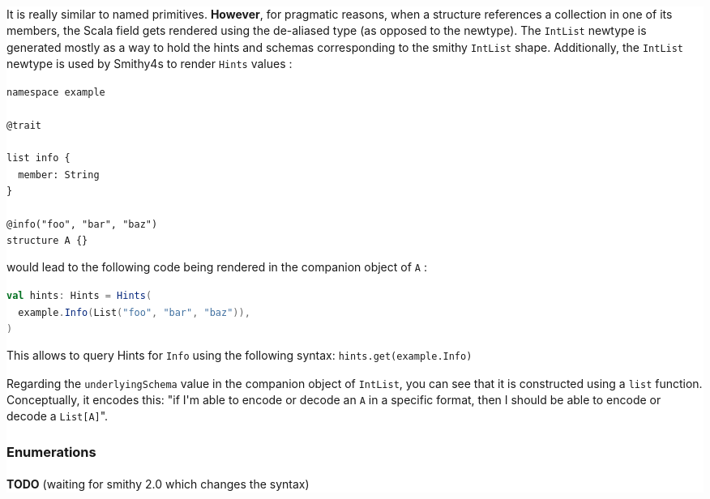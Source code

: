 It is really similar to named primitives. **However**, for pragmatic reasons, when a structure references a collection in one of its members, the Scala field gets rendered using the de-aliased type (as opposed to the newtype). The `IntList` newtype is generated mostly as a way to hold the hints and schemas
corresponding to the smithy `IntList` shape. Additionally, the `IntList` newtype is used by Smithy4s to render `Hints` values :

```
namespace example

@trait

list info {
  member: String
}

@info("foo", "bar", "baz")
structure A {}
```

would lead to the following code being rendered in the companion object of `A` :

```scala
val hints: Hints = Hints(
  example.Info(List("foo", "bar", "baz")),
)
```

This allows to query Hints for `Info` using the following syntax: `hints.get(example.Info)`

Regarding the `underlyingSchema` value in the companion object of `IntList`, you can see that it is constructed using a `list` function. Conceptually, it encodes this: "if I'm able to encode or decode an `A` in a specific format, then I should be able to encode or decode a `List[A]`".

### Enumerations

**TODO** (waiting for smithy 2.0 which changes the syntax)
